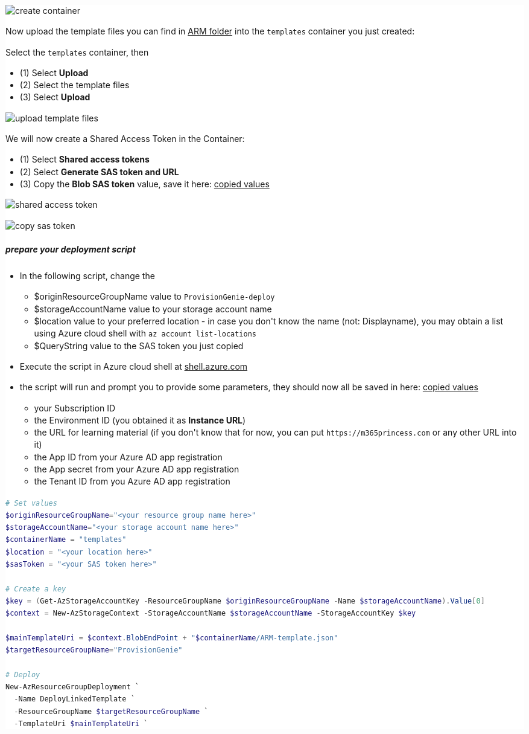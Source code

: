 ![create container](/Docs/media/AzurePortalCreateContainer.png)

Now upload the template files you can find in [ARM folder](/Deployment/ARM) into the `templates` container you just created:

Select the `templates` container, then

- (1) Select **Upload**
- (2) Select the template files
- (3) Select **Upload**

![upload template files](Docs/media/../../media/AzurePortalUploadFiles.png)

We will now create a Shared Access Token in the Container:

- (1) Select **Shared access tokens**
- (2) Select **Generate SAS token and URL**
- (3) Copy the **Blob SAS token** value, save it here: [copied values](../Deployment/CopiedValues.md)

![shared access token](Docs/media/../../media/AzurePortalSAS.png)

![copy sas token](media/AzurePortalSASCopy.png)

##### prepare your deployment script

- In the following script, change the

  - $originResourceGroupName value to `ProvisionGenie-deploy`
  - $storageAccountName value to your storage account name
  - $location value to your preferred location - in case you don't know the name (not: Displayname), you may obtain a list using Azure cloud shell with `az account list-locations`
  - $QueryString value to the SAS token you just copied

- Execute the script in Azure cloud shell at [shell.azure.com](https://shell.azure.com)
- the script will run and prompt you to provide some parameters, they should now all be saved in here: [copied values](../Deployment/CopiedValues.md)

  - your Subscription ID
  - the Environment ID (you obtained it as **Instance URL**)
  - the URL for learning material (if you don't know that for now, you can put `https://m365princess.com` or any other URL into it)
  - the App ID from your Azure AD app registration
  - the App secret from your Azure AD app registration
  - the Tenant ID from you Azure AD app registration

```powershell
# Set values
$originResourceGroupName="<your resource group name here>"
$storageAccountName="<your storage account name here>"
$containerName = "templates"
$location = "<your location here>"
$sasToken = "<your SAS token here>"

# Create a key
$key = (Get-AzStorageAccountKey -ResourceGroupName $originResourceGroupName -Name $storageAccountName).Value[0]
$context = New-AzStorageContext -StorageAccountName $storageAccountName -StorageAccountKey $key

$mainTemplateUri = $context.BlobEndPoint + "$containerName/ARM-template.json"
$targetResourceGroupName="ProvisionGenie"

# Deploy
New-AzResourceGroupDeployment `
  -Name DeployLinkedTemplate `
  -ResourceGroupName $targetResourceGroupName `
  -TemplateUri $mainTemplateUri `
```